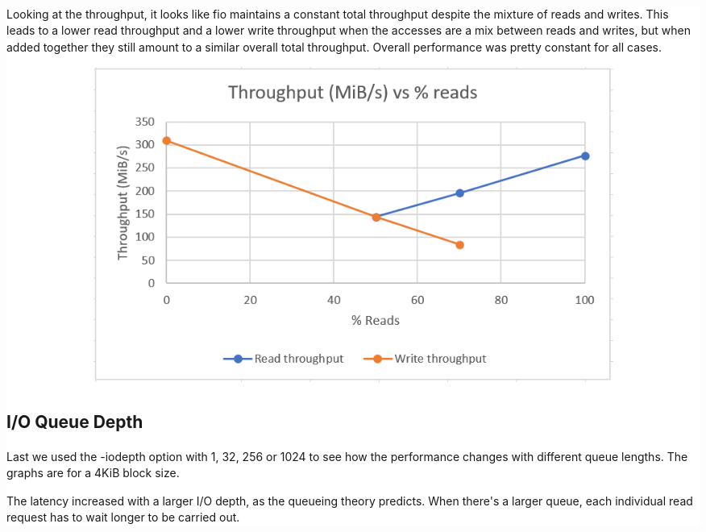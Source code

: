 Looking at the throughput, it looks like fio maintains a constant total throughput despite the mixture of reads and writes. This leads to a lower read throughput and a lower write throughput when the accesses are a mix between reads and writes, but when added together they still amount to a similar overall total throughput. Overall performance was pretty constant for all cases.

<p align="center"> <img src="graphs/throughput_percentreads.PNG" alt="drawing" width="75%"/> </p>

## I/O Queue Depth

Last we used the -iodepth option with 1, 32, 256 or 1024 to see how the performance changes with different queue lengths. The graphs are for a 4KiB block size.

The latency increased with a larger I/O depth, as the queueing theory predicts. When there's a larger queue, each individual read request has to wait longer to be carried out.
